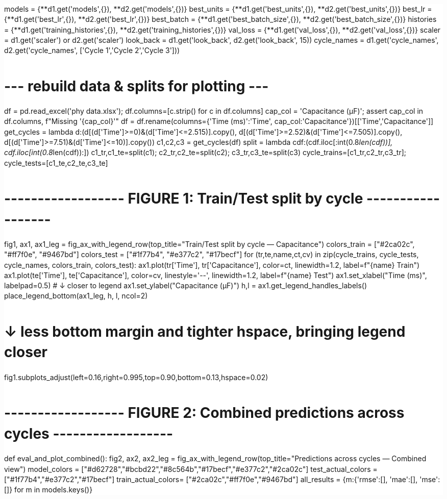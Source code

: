models = {**d1.get('models',{}), **d2.get('models',{})}
best_units = {**d1.get('best_units',{}), **d2.get('best_units',{})}
best_lr    = {**d1.get('best_lr',{}), **d2.get('best_lr',{})}
best_batch = {**d1.get('best_batch_size',{}), **d2.get('best_batch_size',{})}
histories  = {**d1.get('training_histories',{}), **d2.get('training_histories',{})}
val_loss   = {**d1.get('val_loss',{}), **d2.get('val_loss',{})}
scaler = d1.get('scaler') or d2.get('scaler')
look_back = d1.get('look_back', d2.get('look_back', 15))
cycle_names = d1.get('cycle_names', d2.get('cycle_names', ['Cycle 1','Cycle 2','Cycle 3']))

# --- rebuild data & splits for plotting ---
df = pd.read_excel('phy data.xlsx'); df.columns=[c.strip() for c in df.columns]
cap_col = 'Capacitance (µF)';  assert cap_col in df.columns, f"Missing '{cap_col}'"
df = df.rename(columns={'Time (ms)':'Time', cap_col:'Capacitance'})[['Time','Capacitance']]
get_cycles = lambda d:(d[(d['Time']>=0)&(d['Time']<=2.515)].copy(),
                       d[(d['Time']>=2.52)&(d['Time']<=7.505)].copy(),
                       d[(d['Time']>=7.51)&(d['Time']<=10)].copy())
c1,c2,c3 = get_cycles(df)
split = lambda cdf:(cdf.iloc[:int(0.8*len(cdf))], cdf.iloc[int(0.8*len(cdf)):])
c1_tr,c1_te=split(c1); c2_tr,c2_te=split(c2); c3_tr,c3_te=split(c3)
cycle_trains=[c1_tr,c2_tr,c3_tr]; cycle_tests=[c1_te,c2_te,c3_te]

# ------------------ FIGURE 1: Train/Test split by cycle ------------------
fig1, ax1, ax1_leg = fig_ax_with_legend_row(top_title="Train/Test split by cycle — Capacitance")
colors_train = ["#2ca02c", "#ff7f0e", "#9467bd"]
colors_test  = ["#1f77b4", "#e377c2", "#17becf"]
for (tr,te,name,ct,cv) in zip(cycle_trains, cycle_tests, cycle_names, colors_train, colors_test):
    ax1.plot(tr['Time'], tr['Capacitance'], color=ct, linewidth=1.2, label=f"{name} Train")
    ax1.plot(te['Time'], te['Capacitance'], color=cv, linestyle='--', linewidth=1.2, label=f"{name} Test")
ax1.set_xlabel("Time (ms)", labelpad=0.5)   # ↓ closer to legend
ax1.set_ylabel("Capacitance (µF)")
h,l = ax1.get_legend_handles_labels()
place_legend_bottom(ax1_leg, h, l, ncol=2)
# ↓ less bottom margin and tighter hspace, bringing legend closer
fig1.subplots_adjust(left=0.16,right=0.995,top=0.90,bottom=0.13,hspace=0.02)

# ------------------ FIGURE 2: Combined predictions across cycles ------------------
def eval_and_plot_combined():
    fig2, ax2, ax2_leg = fig_ax_with_legend_row(top_title="Predictions across cycles — Combined view")
    model_colors = ["#d62728","#bcbd22","#8c564b","#17becf","#e377c2","#2ca02c"]
    test_actual_colors = ["#1f77b4","#e377c2","#17becf"]
    train_actual_colors= ["#2ca02c","#ff7f0e","#9467bd"]
    all_results = {m:{'rmse':[], 'mae':[], 'mse':[]} for m in models.keys()}
